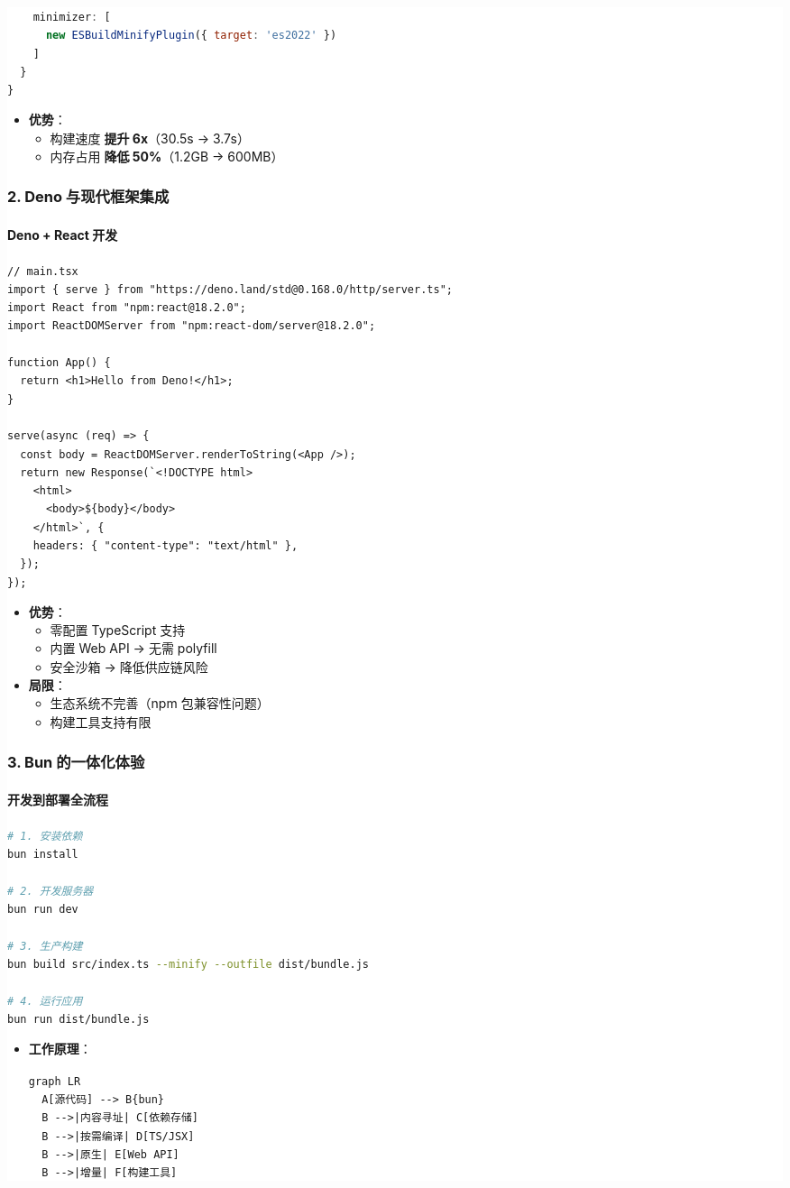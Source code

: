   ```js
      minimizer: [
        new ESBuildMinifyPlugin({ target: 'es2022' })
      ]
    }
  }
  ```
- **优势**：  
  - 构建速度 **提升 6x**（30.5s → 3.7s）  
  - 内存占用 **降低 50%**（1.2GB → 600MB）

### 2. **Deno 与现代框架集成**
#### Deno + React 开发
```tsx
// main.tsx
import { serve } from "https://deno.land/std@0.168.0/http/server.ts";
import React from "npm:react@18.2.0";
import ReactDOMServer from "npm:react-dom/server@18.2.0";

function App() {
  return <h1>Hello from Deno!</h1>;
}

serve(async (req) => {
  const body = ReactDOMServer.renderToString(<App />);
  return new Response(`<!DOCTYPE html>
    <html>
      <body>${body}</body>
    </html>`, {
    headers: { "content-type": "text/html" },
  });
});
```
- **优势**：  
  - 零配置 TypeScript 支持  
  - 内置 Web API → 无需 polyfill  
  - 安全沙箱 → 降低供应链风险
- **局限**：  
  - 生态系统不完善（npm 包兼容性问题）  
  - 构建工具支持有限

### 3. **Bun 的一体化体验**
#### 开发到部署全流程
```bash
# 1. 安装依赖
bun install

# 2. 开发服务器
bun run dev

# 3. 生产构建
bun build src/index.ts --minify --outfile dist/bundle.js

# 4. 运行应用
bun run dist/bundle.js
```
- **工作原理**：  
  ```mermaid
  graph LR
    A[源代码] --> B{bun}
    B -->|内容寻址| C[依赖存储]
    B -->|按需编译| D[TS/JSX]
    B -->|原生| E[Web API]
    B -->|增量| F[构建工具]
  ```
